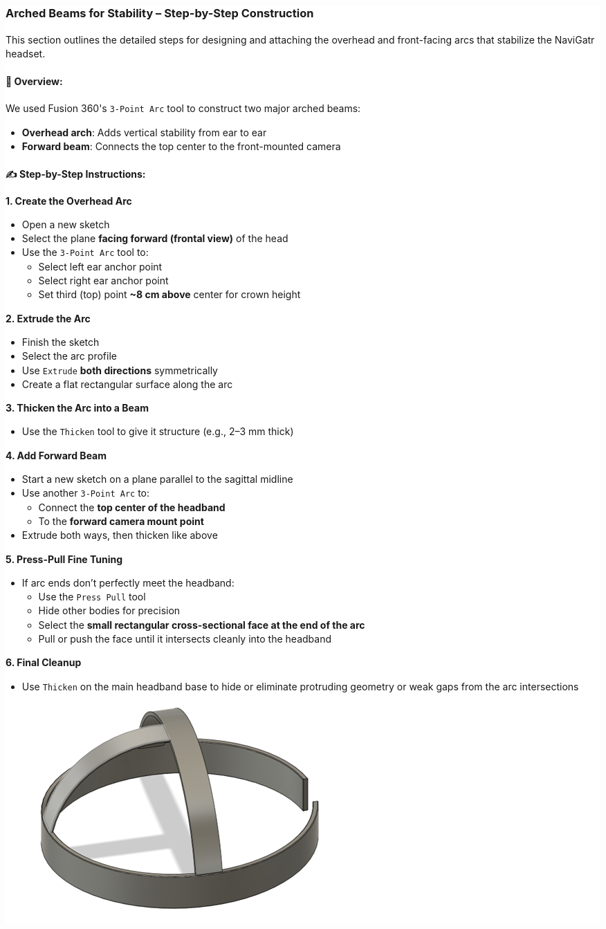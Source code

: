 
###  Arched Beams for Stability – Step-by-Step Construction

This section outlines the detailed steps for designing and attaching the overhead and front-facing arcs that stabilize the NaviGatr headset.

#### 🔄 Overview:
We used Fusion 360's `3-Point Arc` tool to construct two major arched beams:
- **Overhead arch**: Adds vertical stability from ear to ear
- **Forward beam**: Connects the top center to the front-mounted camera



#### ✍️ Step-by-Step Instructions:

**1. Create the Overhead Arc**
- Open a new sketch
- Select the plane **facing forward (frontal view)** of the head
- Use the `3-Point Arc` tool to:
  - Select left ear anchor point
  - Select right ear anchor point
  - Set third (top) point **~8 cm above** center for crown height

**2. Extrude the Arc**
- Finish the sketch
- Select the arc profile
- Use `Extrude` **both directions** symmetrically
- Create a flat rectangular surface along the arc

**3. Thicken the Arc into a Beam**
- Use the `Thicken` tool to give it structure (e.g., 2–3 mm thick)

**4. Add Forward Beam**
- Start a new sketch on a plane parallel to the sagittal midline
- Use another `3-Point Arc` to:
  - Connect the **top center of the headband**
  - To the **forward camera mount point**
- Extrude both ways, then thicken like above

**5. Press-Pull Fine Tuning**
- If arc ends don’t perfectly meet the headband:
  - Use the `Press Pull` tool
  - Hide other bodies for precision
  - Select the **small rectangular cross-sectional face at the end of the arc**
  - Pull or push the face until it intersects cleanly into the headband

**6. Final Cleanup**
- Use `Thicken` on the main headband base to hide or eliminate protruding geometry or weak gaps from the arc intersections

![alt text](image_898270.png)
